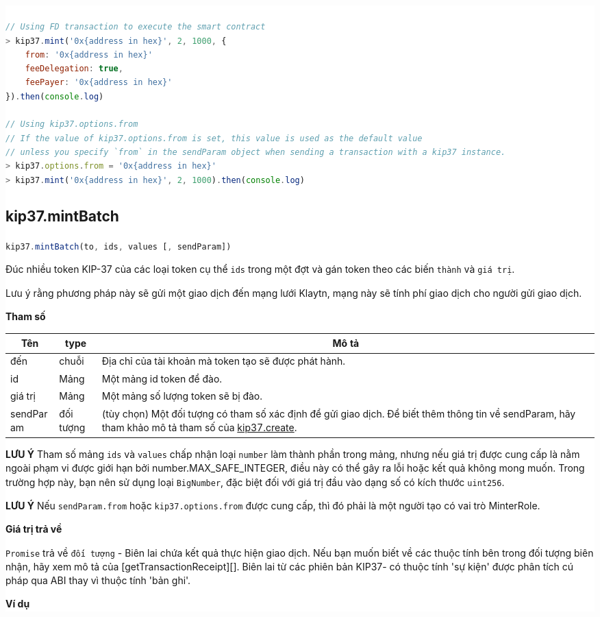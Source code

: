 ```javascript

// Using FD transaction to execute the smart contract
> kip37.mint('0x{address in hex}', 2, 1000, {
    from: '0x{address in hex}'
    feeDelegation: true,
    feePayer: '0x{address in hex}'
}).then(console.log)

// Using kip37.options.from
// If the value of kip37.options.from is set, this value is used as the default value 
// unless you specify `from` in the sendParam object when sending a transaction with a kip37 instance.
> kip37.options.from = '0x{address in hex}'
> kip37.mint('0x{address in hex}', 2, 1000).then(console.log)
```

## kip37.mintBatch <a id="kip37-mintbatch"></a>

```javascript
kip37.mintBatch(to, ids, values [, sendParam])
```
Đúc nhiều token KIP-37 của các loại token cụ thể `ids` trong một đợt và gán token theo các biến `thành` và `giá trị`.

Lưu ý rằng phương pháp này sẽ gửi một giao dịch đến mạng lưới Klaytn, mạng này sẽ tính phí giao dịch cho người gửi giao dịch.

**Tham số**

| Tên       | type      | Mô tả                                                                                                                                                              |
| --------- | --------- | ------------------------------------------------------------------------------------------------------------------------------------------------------------------ |
| đến       | chuỗi     | Địa chỉ của tài khoản mà token tạo sẽ được phát hành.                                                                                                              |
| id        | Mảng      | Một mảng id token để đào.                                                                                                                                          |
| giá trị   | Mảng      | Một mảng số lượng token sẽ bị đào.                                                                                                                                 |
| sendParam | đối tượng | (tùy chọn) Một đối tượng có tham số xác định để gửi giao dịch. Để biết thêm thông tin về sendParam, hãy tham khảo mô tả tham số của [kip37.create](#kip37-create). |

**LƯU Ý** Tham số mảng `ids` và `values` chấp nhận loại `number` làm thành phần trong mảng, nhưng nếu giá trị được cung cấp là nằm ngoài phạm vi được giới hạn bởi number.MAX_SAFE_INTEGER, điều này có thể gây ra lỗi hoặc kết quả không mong muốn. Trong trường hợp này, bạn nên sử dụng loại `BigNumber`, đặc biệt đối với giá trị đầu vào dạng số có kích thước `uint256`.

**LƯU Ý** Nếu `sendParam.from` hoặc `kip37.options.from` được cung cấp, thì đó phải là một người tạo có vai trò MinterRole.

**Giá trị trả về**

`Promise` trả về `đối tượng` - Biên lai chứa kết quả thực hiện giao dịch. Nếu bạn muốn biết về các thuộc tính bên trong đối tượng biên nhận, hãy xem mô tả của [getTransactionReceipt][]. Biên lai từ các phiên bản KIP37- có thuộc tính 'sự kiện' được phân tích cú pháp qua ABI thay vì thuộc tính 'bản ghi'.

**Ví dụ**
